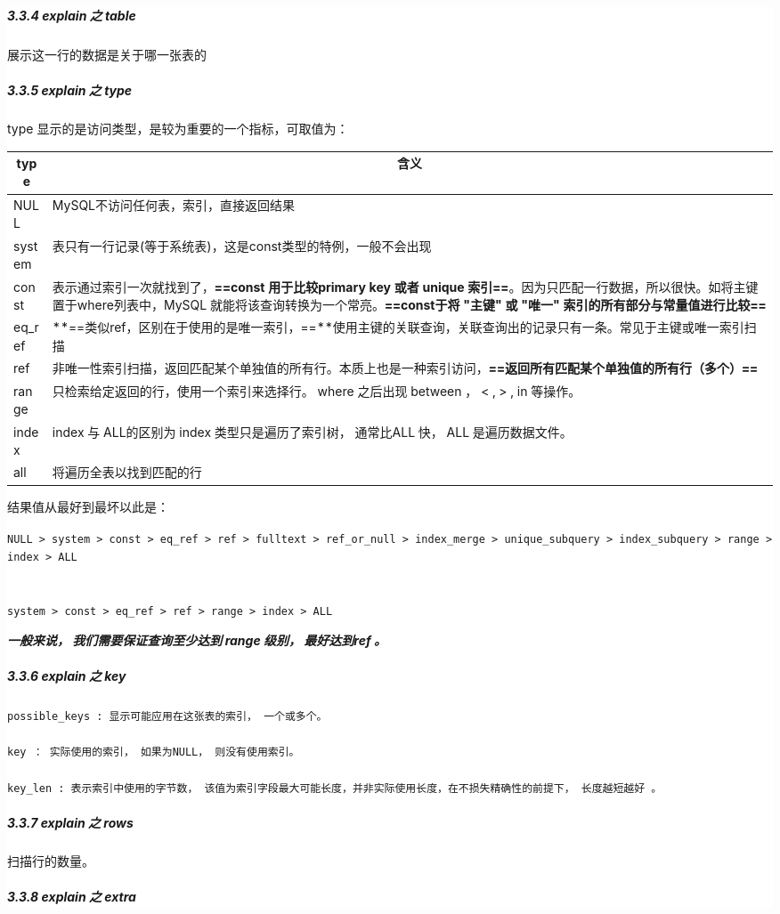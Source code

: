 ##### 3.3.4 explain 之 table

展示这一行的数据是关于哪一张表的 

##### 3.3.5 explain 之 type

type 显示的是访问类型，是较为重要的一个指标，可取值为： 

| type   | 含义                                                                                                                                                    |
| ------ | ----------------------------------------------------------------------------------------------------------------------------------------------------- |
| NULL   | MySQL不访问任何表，索引，直接返回结果                                                                                                                                 |
| system | 表只有一行记录(等于系统表)，这是const类型的特例，一般不会出现                                                                                                                    |
| const  | 表示通过索引一次就找到了，**==const 用于比较primary key 或者 unique 索引==**。因为只匹配一行数据，所以很快。如将主键置于where列表中，MySQL 就能将该查询转换为一个常亮。**==const于将 "主键" 或 "唯一" 索引的所有部分与常量值进行比较==** |
| eq_ref | **==类似ref，区别在于使用的是唯一索引，==**使用主键的关联查询，关联查询出的记录只有一条。常见于主键或唯一索引扫描                                                                                        |
| ref    | 非唯一性索引扫描，返回匹配某个单独值的所有行。本质上也是一种索引访问，**==返回所有匹配某个单独值的所有行（多个）==**                                                                                        |
| range  | 只检索给定返回的行，使用一个索引来选择行。 where 之后出现 between ， < , > , in 等操作。                                                                                            |
| index  | index 与 ALL的区别为  index 类型只是遍历了索引树， 通常比ALL 快， ALL 是遍历数据文件。                                                                                             |
| all    | 将遍历全表以找到匹配的行                                                                                                                                          |

结果值从最好到最坏以此是：

```
NULL > system > const > eq_ref > ref > fulltext > ref_or_null > index_merge > unique_subquery > index_subquery > range > index > ALL


system > const > eq_ref > ref > range > index > ALL
```

***一般来说， 我们需要保证查询至少达到 range 级别， 最好达到ref 。***



##### 3.3.6 explain 之  key

```
possible_keys : 显示可能应用在这张表的索引， 一个或多个。 

key ： 实际使用的索引， 如果为NULL， 则没有使用索引。

key_len : 表示索引中使用的字节数， 该值为索引字段最大可能长度，并非实际使用长度，在不损失精确性的前提下， 长度越短越好 。
```



##### 3.3.7 explain 之 rows

扫描行的数量。



##### 3.3.8 explain 之 extra
